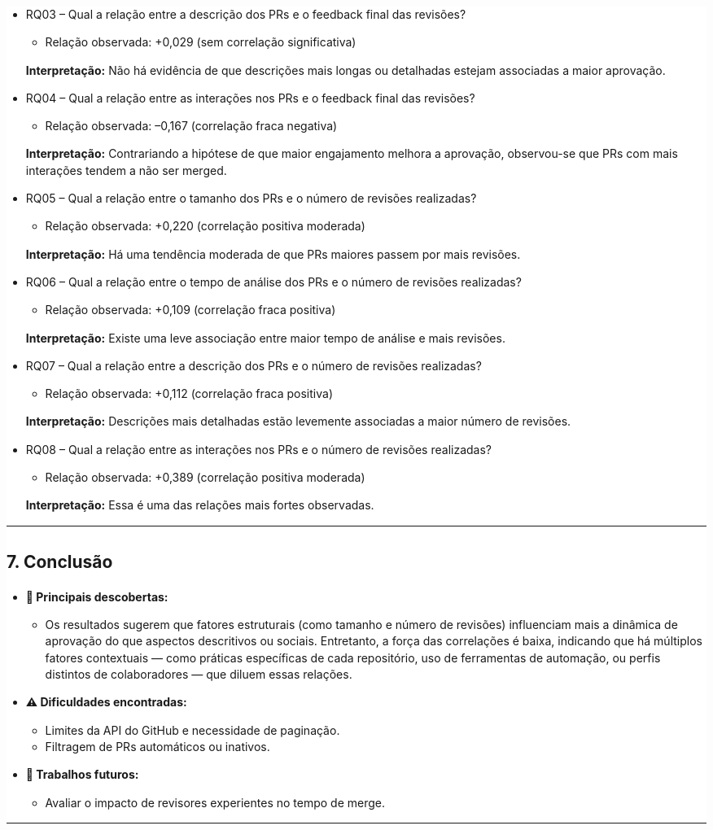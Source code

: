   - RQ03 – Qual a relação entre a descrição dos PRs e o feedback final das revisões?

      - Relação observada: +0,029 (sem correlação significativa)

    **Interpretação:**
    Não há evidência de que descrições mais longas ou detalhadas estejam associadas a maior aprovação.

  - RQ04 – Qual a relação entre as interações nos PRs e o feedback final das revisões?

      - Relação observada: –0,167 (correlação fraca negativa)

    **Interpretação:**
    Contrariando a hipótese de que maior engajamento melhora a aprovação, observou-se que PRs com mais interações tendem a não ser merged.

  - RQ05 – Qual a relação entre o tamanho dos PRs e o número de revisões realizadas?

      - Relação observada: +0,220 (correlação positiva moderada)

    **Interpretação:**
    Há uma tendência moderada de que PRs maiores passem por mais revisões.

  - RQ06 – Qual a relação entre o tempo de análise dos PRs e o número de revisões realizadas?

      - Relação observada: +0,109 (correlação fraca positiva)

    **Interpretação:**
    Existe uma leve associação entre maior tempo de análise e mais revisões.

  - RQ07 – Qual a relação entre a descrição dos PRs e o número de revisões realizadas?

      - Relação observada: +0,112 (correlação fraca positiva)

    **Interpretação:**
    Descrições mais detalhadas estão levemente associadas a maior número de revisões.

  - RQ08 – Qual a relação entre as interações nos PRs e o número de revisões realizadas?

      - Relação observada: +0,389 (correlação positiva moderada)

    **Interpretação:**
    Essa é uma das relações mais fortes observadas.

---

## 7. Conclusão

- **🏁 Principais descobertas:**  
  - Os resultados sugerem que fatores estruturais (como tamanho e número de revisões) influenciam mais a dinâmica de aprovação do que aspectos descritivos ou sociais. Entretanto, a força das correlações é baixa, indicando que há múltiplos fatores contextuais — como práticas específicas de cada repositório, uso de ferramentas de automação, ou perfis distintos de colaboradores — que diluem essas relações.

- **⚠️ Dificuldades encontradas:**  
  - Limites da API do GitHub e necessidade de paginação.  
  - Filtragem de PRs automáticos ou inativos.  

- **🚀 Trabalhos futuros:**   
  - Avaliar o impacto de revisores experientes no tempo de merge.  

---




